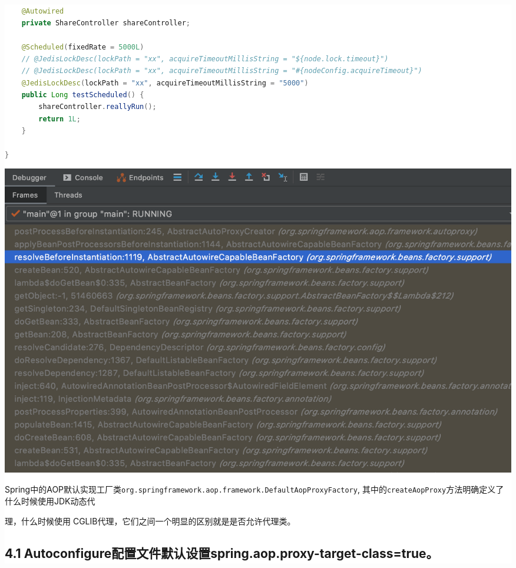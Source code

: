 ```java
    @Autowired
    private ShareController shareController;

    @Scheduled(fixedRate = 5000L)
    // @JedisLockDesc(lockPath = "xx", acquireTimeoutMillisString = "${node.lock.timeout}")
    // @JedisLockDesc(lockPath = "xx", acquireTimeoutMillisString = "#{nodeConfig.acquireTimeout}")
    @JedisLockDesc(lockPath = "xx", acquireTimeoutMillisString = "5000")
    public Long testScheduled() {
        shareController.reallyRun();
        return 1L;
    }

}
```

![AbstractAutoProxyCreator-beforeInitialzation调用栈](/static/images/charts/2020-06-29/AbstractAutoProxyCreator-beforeInitialzation-stacktrace.png)

Spring中的AOP默认实现工厂类`org.springframework.aop.framework.DefaultAopProxyFactory`, 其中的`createAopProxy`方法明确定义了什么时候使用JDK动态代

理，什么时候使用
CGLIB代理，它们之间一个明显的区别就是是否允许代理类。

## 4.1 Autoconfigure配置文件默认设置spring.aop.proxy-target-class=true。
